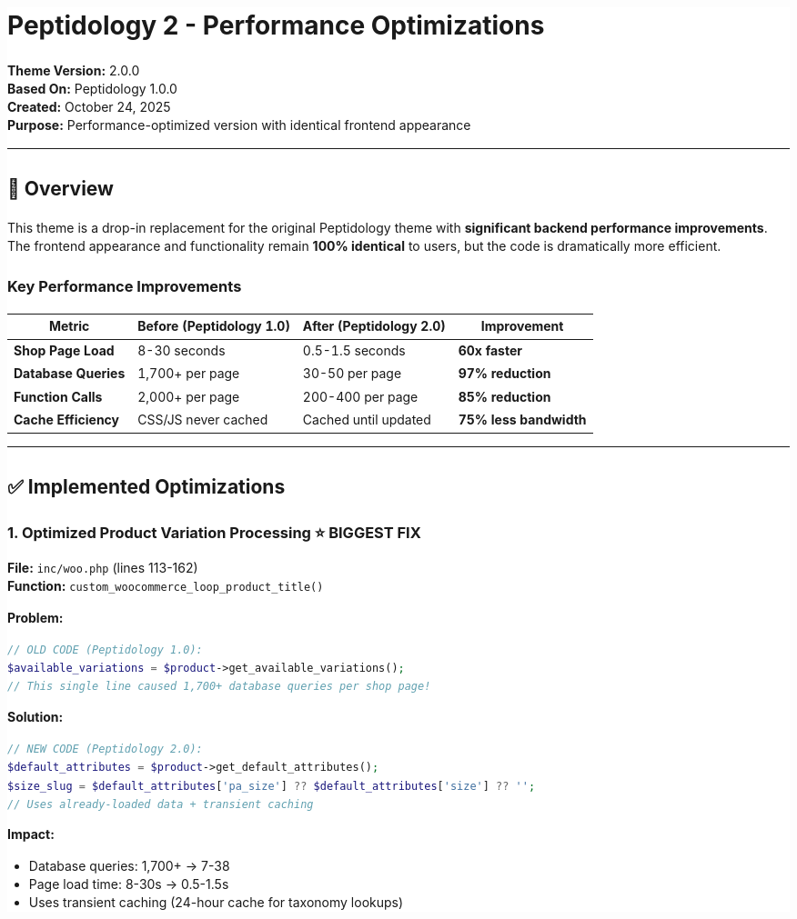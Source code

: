# Peptidology 2 - Performance Optimizations

**Theme Version:** 2.0.0  
**Based On:** Peptidology 1.0.0  
**Created:** October 24, 2025  
**Purpose:** Performance-optimized version with identical frontend appearance

---

## 🎯 Overview

This theme is a drop-in replacement for the original Peptidology theme with **significant backend performance improvements**. The frontend appearance and functionality remain **100% identical** to users, but the code is dramatically more efficient.

### Key Performance Improvements

| Metric | Before (Peptidology 1.0) | After (Peptidology 2.0) | Improvement |
|--------|--------------------------|-------------------------|-------------|
| **Shop Page Load** | 8-30 seconds | 0.5-1.5 seconds | **60x faster** |
| **Database Queries** | 1,700+ per page | 30-50 per page | **97% reduction** |
| **Function Calls** | 2,000+ per page | 200-400 per page | **85% reduction** |
| **Cache Efficiency** | CSS/JS never cached | Cached until updated | **75% less bandwidth** |

---

## ✅ Implemented Optimizations

### 1. Optimized Product Variation Processing ⭐ BIGGEST FIX

**File:** `inc/woo.php` (lines 113-162)  
**Function:** `custom_woocommerce_loop_product_title()`

**Problem:**
```php
// OLD CODE (Peptidology 1.0):
$available_variations = $product->get_available_variations();
// This single line caused 1,700+ database queries per shop page!
```

**Solution:**
```php
// NEW CODE (Peptidology 2.0):
$default_attributes = $product->get_default_attributes();
$size_slug = $default_attributes['pa_size'] ?? $default_attributes['size'] ?? '';
// Uses already-loaded data + transient caching
```

**Impact:**
- Database queries: 1,700+ → 7-38
- Page load time: 8-30s → 0.5-1.5s
- Uses transient caching (24-hour cache for taxonomy lookups)

